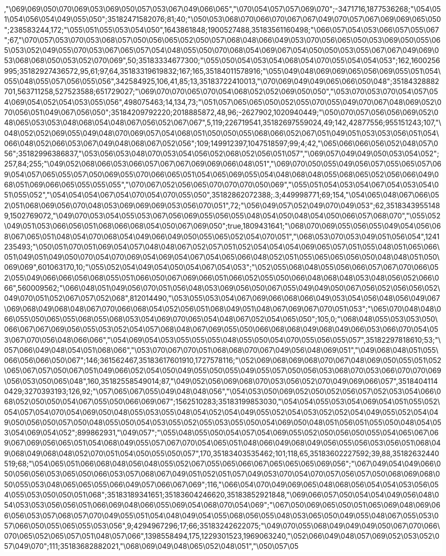 ,"\069\069\050\070\069\053\069\050\057\053\067\049\066\065","\070\054\057\057\069\070";-3471716,1877536268;"\054\051\054\056\054\049\055\050";35182471582076;81;40;"\050\053\068\070\066\070\067\067\049\070\057\067\069\069\065\050";238583244,172;"\055\051\055\053\054\050",1643861848;1900527488,35183561160498;"\066\057\054\053\066\057\055\067";67,"\070\057\053\070\053\068\057\050\056\065\052\050\057\068\048\066\049\053\070\056\065\050\053\069\050\055\065\053\052\049\055\070\053\067\065\057\054\048\055\050\070\068\054\069\067\054\050\050\053\055\067\067\049\069\053\068\068\050\053\052\070\069",50;35183334677300;"\055\050\054\053\054\068\054\070\055\054\054\053";162,1600256995;35182927436572,95,61;97,64,35183319619832;167;165,35184011578916;"\055\049\048\069\069\065\056\069\055\051\054\055\048\055\057\056\055\056",342584925,106,41,85;13,35183722410013,"\070\069\049\049\065\066\050\048";35184328882701,563711258,527523588;651729027;"\069\070\070\065\070\054\068\052\052\069\050\050","\053\070\053\070\054\057\054\069\054\052\054\053\055\056",498075463;14,134,73;"\051\057\065\065\050\052\055\070\055\049\070\067\048\069\052\070\056\051\049\067\056\050";35184209792220;2018885872,48,96;-2627902,1020940449;"\050\070\057\056\056\069\052\048\065\053\053\048\068\054\048\067\056\052\067\067",5,119;226719541,35182697559024,49;142,42877556;955151243;107,"\048\052\052\069\055\049\048\070\069\057\054\068\051\050\050\055\068\066\052\067\051\049\051\053\053\056\051\054\066\048\052\066\053\067\049\048\068\067\052\056";109;149912397,1047518597;99;4;42,"\065\066\066\056\052\048\057\056";35182996386837,"\053\056\053\048\070\053\054\056\052\068\052\056\051\057","\069\057\049\049\050\053\054\052";257,84;255;"\049\052\068\066\053\066\057\067\067\069\069\066\048\051","\069\070\050\055\049\056\057\055\065\057\069\054\057\065\055\057\050\069\055\070\066\065\051\054\065\069\055\054\048\068\048\055\068\065\052\056\066\049\068\051\069\066\065\055\055\055","\070\067\052\056\065\070\070\070\050\069","\055\051\054\053\054\067\054\053\054\051\055\052","\054\054\054\067\054\070\054\070\055\050",35182862072388;.3;449998771;69;154,"\054\065\048\067\066\052\051\068\069\056\070\048\053\069\069\069\053\056\070\051",72;"\056\049\057\052\049\070\049\053";62,35183439551489,1502769072,"\049\070\053\054\055\053\067\056\069\055\056\055\048\054\050\048\054\050\066\057\068\070","\055\052\049\051\053\066\056\051\068\066\068\054\050\067\069\050";true,1809431641;"\068\070\069\055\056\055\049\054\056\068\067\065\051\048\054\070\068\054\049\066\049\050\055\065\052\054\070\051","\068\053\070\053\049\051\056\054",1241235493;"\050\051\070\051\069\054\057\048\048\067\052\057\051\052\054\054\054\069\065\057\051\055\048\051\065\066\051\049\051\049\050\070\054\070\069\054\069\054\067\054\065\066\048\052\051\055\065\065\056\050\048\048\051\050\069\069",601063170,10;"\055\052\054\049\054\050\054\067\054\053";"\052\055\068\048\055\056\066\057\067\070\066\052\055\049\066\066\056\068\055\051\066\050\067\069\066\051\066\052\055\050\066\048\068\048\053\048\056\052\066\066",560009562;"\066\048\051\049\056\070\051\056\048\053\069\056\050\067\055\049\049\050\067\056\052\056\056\052\049\070\051\052\067\057\052\068",812014490,"\053\055\053\054\067\069\066\068\066\049\053\054\056\048\056\049\067\069\068\049\068\048\067\070\066\068\054\052\056\051\068\049\051\048\067\069\067\070\051\053";"\065\070\048\048\066\055\050\065\055\068\055\068\053\054\069\070\065\054\048\067\052\054\065\050";105,0;"\068\048\055\053\053\050\066\067\067\069\056\055\053\052\054\057\068\048\067\069\055\050\066\068\068\049\068\049\066\053\066\070\054\053\067\070\056\048\066\066","\054\069\054\053\055\055\055\048\055\050\054\070\055\056\055\057",35182297818610;53;"\057\066\049\048\054\051\068\066","\053\070\067\070\051\068\068\070\067\049\056\048\069\051","\049\068\048\051\055\066\056\066\050\067";146;361562467,35183617601910,1727578116;"\052\069\068\069\068\070\067\048\069\050\055\051\052\065\067\057\050\067\051\049\066\052\054\050\049\055\050\055\049\055\057\050\056\053\068\070\053\066\070\070\069\056\053\050\065\048",160,35182558549014;87,"\049\052\056\069\068\070\053\056\052\070\049\069\066\057",35184041140429;3270393193;126,92;"\057\065\067\055\049\048\048\056","\054\053\050\069\052\050\052\056\057\052\053\054\066\068\052\050\050\054\067\055\050\066\069\067";1562510283;35183199853030,"\054\054\055\053\054\069\054\051\055\052\054\057\054\070\054\069\050\048\055\053\055\048\054\052\054\049\055\052\054\053\052\052\054\049\055\052\054\049\050\056\050\057\050\048\055\050\054\053\055\052\055\053\055\050\054\069\050\048\051\056\051\055\050\048\054\053\054\069\054\052";899862931,"\049\057";"\055\048\055\050\054\057\054\069\055\052\050\056\050\055\054\065\067\069\067\069\056\065\051\054\068\049\055\057\067\070\054\065\051\048\066\049\068\049\056\055\056\053\056\051\068\049\068\049\068\048\052\070\051\054\050\055\050\057",170,35183403535462;101;118,65,35183602227592;39,88,35182632440519;68;"\054\065\051\066\068\048\056\048\055\052\067\055\065\066\067\065\065\065\069\056";"\067\049\054\049\066\050\056\056\053\065\050\066\053\057\068\067\049\051\052\051\057\049\053\070\054\070\057\056\057\050\068\069\068\050\055\053\048\065\065\055\066\049\057\066\067\069";116,"\066\054\070\049\069\065\048\068\056\054\054\053\056\054\055\053\050\050\051\068";35183189341651;35183604246620,35183852921848,"\069\066\057\050\054\054\049\056\048\054\053\053\056\056\051\066\069\048\066\055\069\054\068\070\054\069";"\067\050\069\065\050\051\065\069\048\069\066\056\053\057\068\057\070\049\055\051\054\048\049\054\055\068\056\055\048\053\065\050\049\055\048\067\055\053\057\066\050\055\065\055\053\056",9;4294967296;17;66;35183242622075;"\049\070\055\068\049\049\049\050\067\070\066\070\065\052\065\057\051\048\057\066",1398558494,175,1229301523,1969063240,"\052\066\049\048\057\069\052\053\052\057\049\070";111;35183682882021,"\068\069\049\048\065\052\048\051","\050\057\05